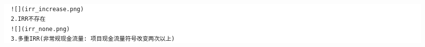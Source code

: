       ![](irr_increase.png)
      2.IRR不存在
      ![](irr_none.png)
      3.多重IRR(非常规现金流量: 项目现金流量符号改变两次以上)